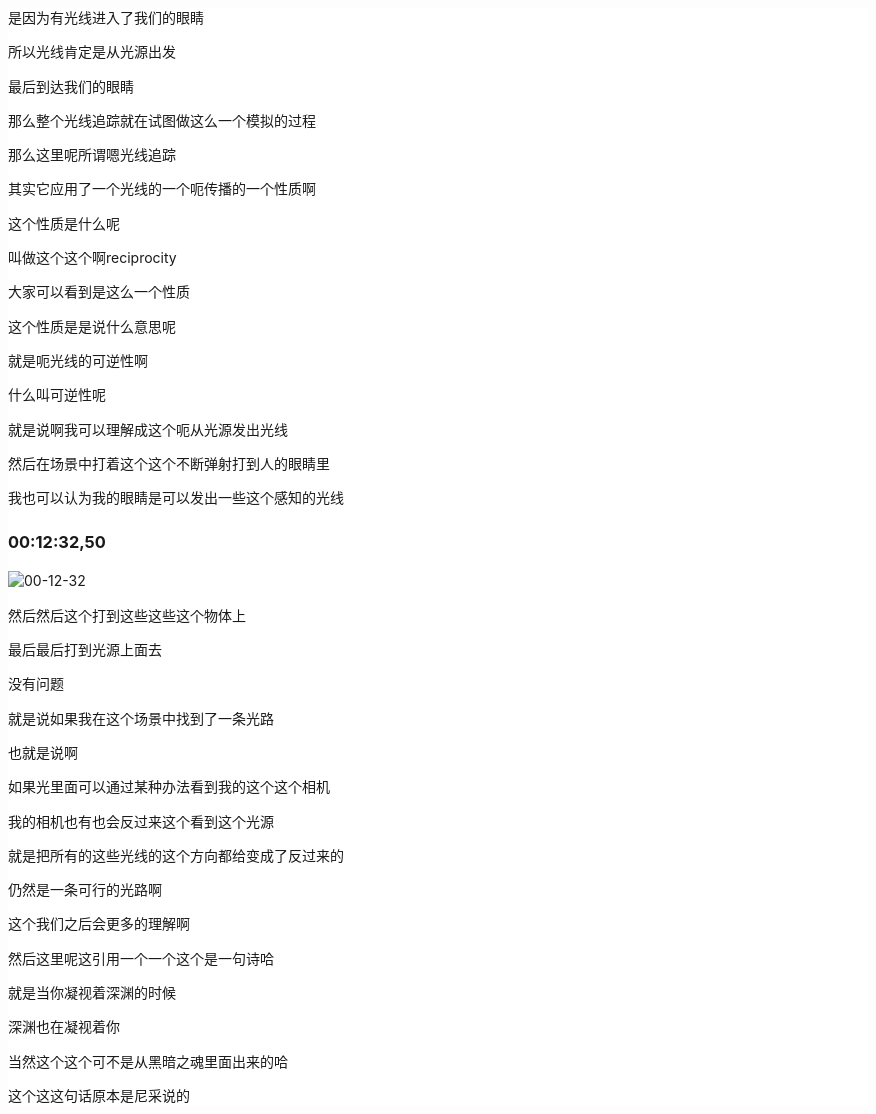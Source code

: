 是因为有光线进入了我们的眼睛

所以光线肯定是从光源出发

最后到达我们的眼睛

那么整个光线追踪就在试图做这么一个模拟的过程

那么这里呢所谓嗯光线追踪

其实它应用了一个光线的一个呃传播的一个性质啊

这个性质是什么呢

叫做这个这个啊reciprocity

大家可以看到是这么一个性质

这个性质是是说什么意思呢

就是呃光线的可逆性啊

什么叫可逆性呢

就是说啊我可以理解成这个呃从光源发出光线

然后在场景中打着这个这个不断弹射打到人的眼睛里

我也可以认为我的眼睛是可以发出一些这个感知的光线


### 00:12:32,50

![00-12-32](tmp/00-12-32.jpg)

然后然后这个打到这些这些这个物体上

最后最后打到光源上面去

没有问题

就是说如果我在这个场景中找到了一条光路

也就是说啊

如果光里面可以通过某种办法看到我的这个这个相机

我的相机也有也会反过来这个看到这个光源

就是把所有的这些光线的这个方向都给变成了反过来的

仍然是一条可行的光路啊

这个我们之后会更多的理解啊

然后这里呢这引用一个一个这个是一句诗哈

就是当你凝视着深渊的时候

深渊也在凝视着你

当然这个这个可不是从黑暗之魂里面出来的哈

这个这这句话原本是尼采说的
